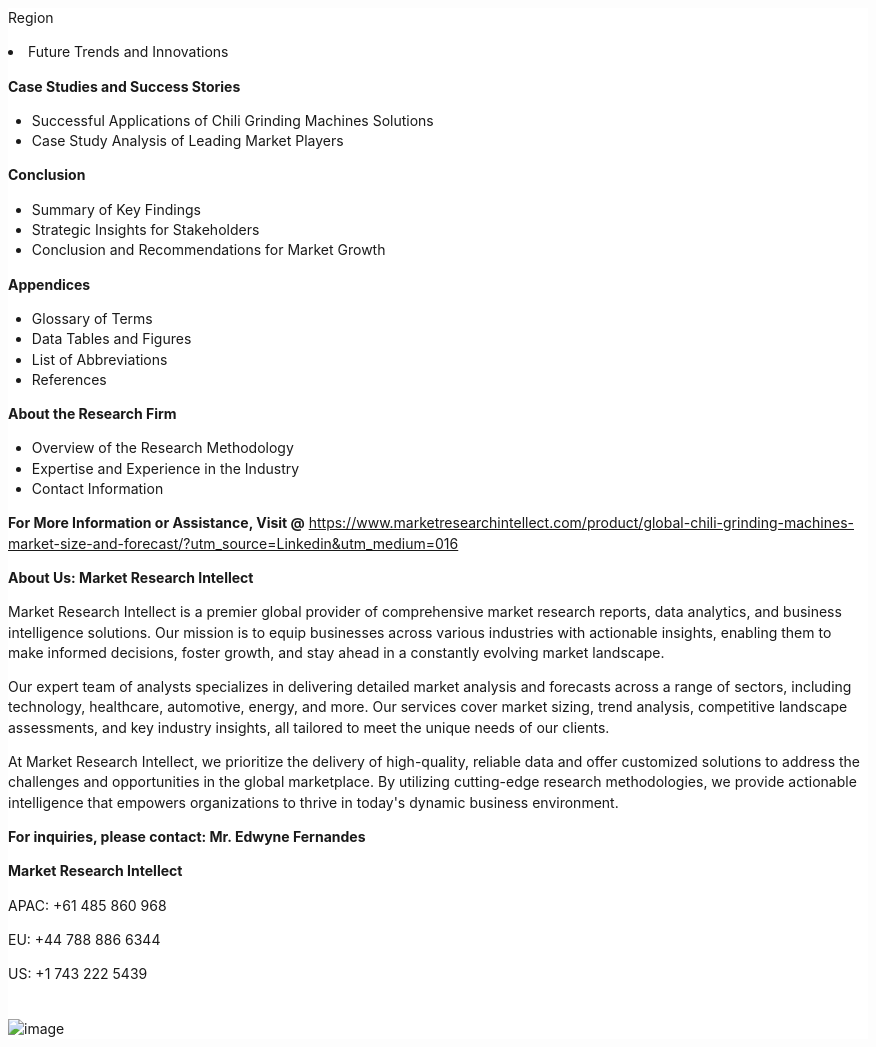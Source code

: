Region</li><li>Future Trends and Innovations</li></ul><p><strong>Case Studies and Success Stories</strong></p><ul><li>Successful Applications of Chili Grinding Machines Solutions</li><li>Case Study Analysis of Leading Market Players</li></ul><p><strong>Conclusion</strong></p><ul><li>Summary of Key Findings</li><li>Strategic Insights for Stakeholders</li><li>Conclusion and Recommendations for Market Growth</li></ul><p><strong>Appendices</strong></p><ul><li>Glossary of Terms</li><li>Data Tables and Figures</li><li>List of Abbreviations</li><li>References</li></ul><p><strong>About the Research Firm</strong></p><ul><li>Overview of the Research Methodology</li><li>Expertise and Experience in the Industry</li><li>Contact Information</li></ul></div><div class="article-main__content" data-test-id="publishing-text-block"><p><span class="font-[700]"><strong>For More Information or Assistance, Visit @</strong>&nbsp;<a href="https://www.marketresearchintellect.com/product/global-chili-grinding-machines-market-size-and-forecast/?utm_source=Linkedin&utm_medium=016">https://www.marketresearchintellect.com/product/global-chili-grinding-machines-market-size-and-forecast/?utm_source=Linkedin&utm_medium=016</a></span></p><p><strong>About Us: Market Research Intellect</strong></p><p>Market Research Intellect is a premier global provider of comprehensive market research reports, data analytics, and business intelligence solutions. Our mission is to equip businesses across various industries with actionable insights, enabling them to make informed decisions, foster growth, and stay ahead in a constantly evolving market landscape.</p><p>Our expert team of analysts specializes in delivering detailed market analysis and forecasts across a range of sectors, including technology, healthcare, automotive, energy, and more. Our services cover market sizing, trend analysis, competitive landscape assessments, and key industry insights, all tailored to meet the unique needs of our clients.</p><p>At Market Research Intellect, we prioritize the delivery of high-quality, reliable data and offer customized solutions to address the challenges and opportunities in the global marketplace. By utilizing cutting-edge research methodologies, we provide actionable intelligence that empowers organizations to thrive in today's dynamic business environment.</p><p><strong>For inquiries, please contact: Mr. Edwyne Fernandes</strong></p><p><strong>Market Research Intellect</strong></p><p>APAC: +61 485 860 968</p><p>EU: +44 788 886 6344</p><p>US: +1 743 222 5439</p></div><div class="article-main__content" data-test-id="publishing-text-block">&nbsp;</div>
![image](https://github.com/user-attachments/assets/d9a42bbd-eff4-4b7f-b6c4-2333ac2c149d)
